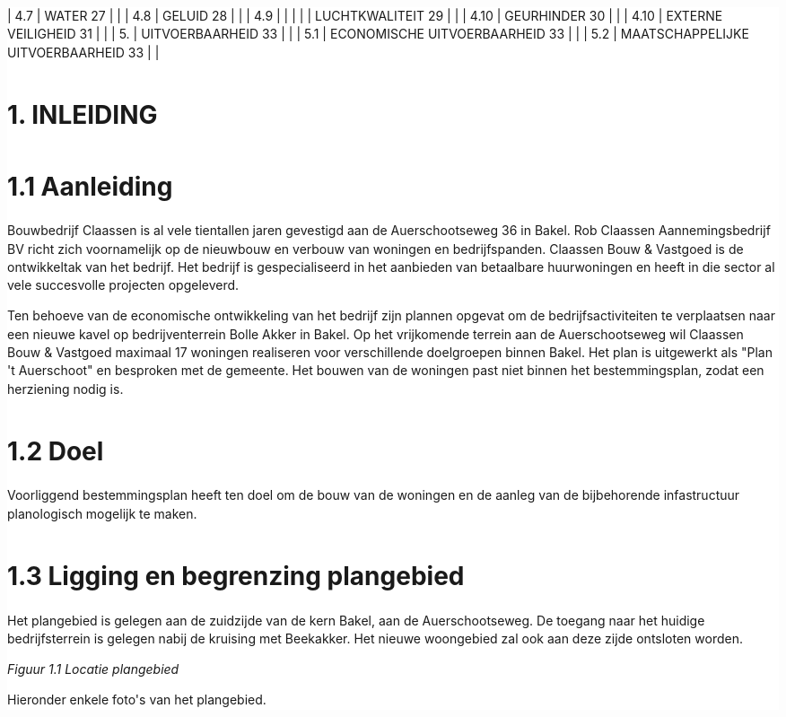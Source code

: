 | 4.7  | WATER 27                                                |  |
| 4.8  | GELUID  28                                              |  |
| 4.9  |                                                         |  |
|      | LUCHTKWALITEIT  29                                      |  |
| 4.10 | GEURHINDER  30                                          |  |
| 4.10 | EXTERNE VEILIGHEID  31                                  |  |
| 5.   | UITVOERBAARHEID 33                                      |  |
| 5.1  | ECONOMISCHE UITVOERBAARHEID  33                         |  |
| 5.2  | MAATSCHAPPELIJKE UITVOERBAARHEID 33                     |  |

# <span id="page-5-0"></span>**1. INLEIDING**

# <span id="page-5-1"></span>**1.1 Aanleiding**

Bouwbedrijf Claassen is al vele tientallen jaren gevestigd aan de Auerschootseweg 36 in Bakel. Rob Claassen Aannemingsbedrijf BV richt zich voornamelijk op de nieuwbouw en verbouw van woningen en bedrijfspanden. Claassen Bouw & Vastgoed is de ontwikkeltak van het bedrijf. Het bedrijf is gespecialiseerd in het aanbieden van betaalbare huurwoningen en heeft in die sector al vele succesvolle projecten opgeleverd.

Ten behoeve van de economische ontwikkeling van het bedrijf zijn plannen opgevat om de bedrijfsactiviteiten te verplaatsen naar een nieuwe kavel op bedrijventerrein Bolle Akker in Bakel. Op het vrijkomende terrein aan de Auerschootseweg wil Claassen Bouw & Vastgoed maximaal 17 woningen realiseren voor verschillende doelgroepen binnen Bakel. Het plan is uitgewerkt als "Plan 't Auerschoot" en besproken met de gemeente. Het bouwen van de woningen past niet binnen het bestemmingsplan, zodat een herziening nodig is.

# <span id="page-5-2"></span>**1.2 Doel**

Voorliggend bestemmingsplan heeft ten doel om de bouw van de woningen en de aanleg van de bijbehorende infastructuur planologisch mogelijk te maken.

# <span id="page-5-3"></span>**1.3 Ligging en begrenzing plangebied**

Het plangebied is gelegen aan de zuidzijde van de kern Bakel, aan de Auerschootseweg. De toegang naar het huidige bedrijfsterrein is gelegen nabij de kruising met Beekakker. Het nieuwe woongebied zal ook aan deze zijde ontsloten worden.

*Figuur 1.1 Locatie plangebied*

Hieronder enkele foto's van het plangebied.
